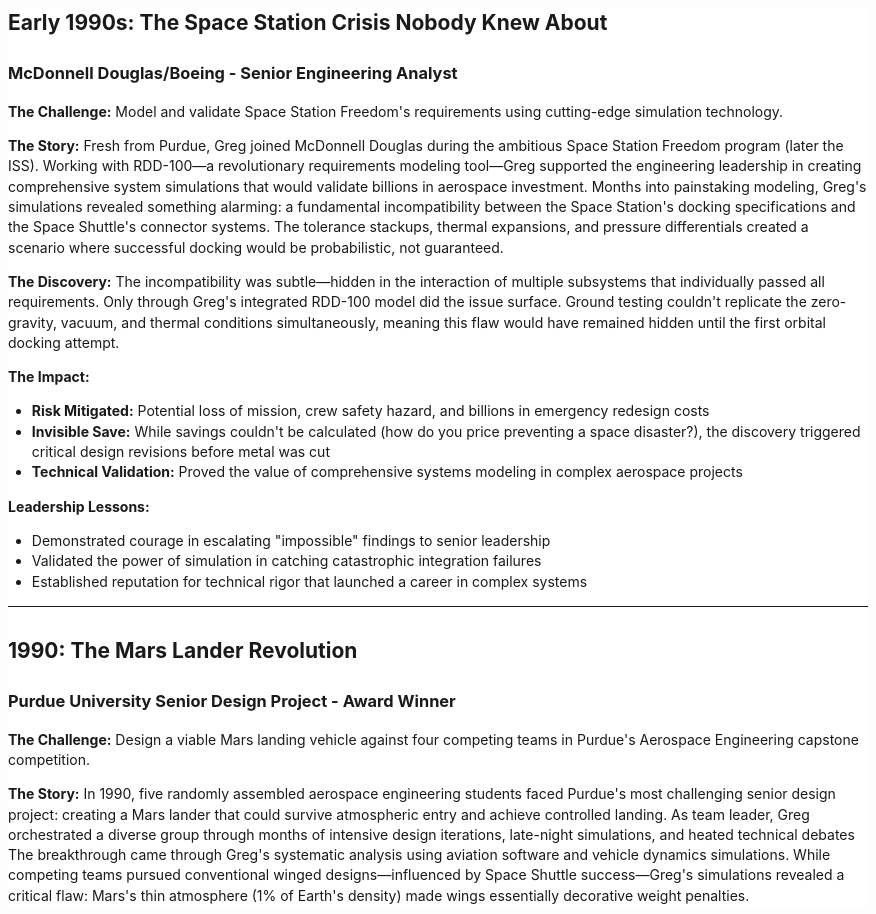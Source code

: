 
## Early 1990s: The Space Station Crisis Nobody Knew About
### McDonnell Douglas/Boeing - Senior Engineering Analyst
**The Challenge:** Model and validate Space Station Freedom's requirements using cutting-edge simulation technology.

**The Story:**
Fresh from Purdue, Greg joined McDonnell Douglas during the ambitious Space Station Freedom program (later the ISS). Working with RDD-100—a revolutionary requirements modeling tool—Greg supported the engineering leadership in creating comprehensive system simulations that would validate billions in aerospace investment.
Months into painstaking modeling, Greg's simulations revealed something alarming: a fundamental incompatibility between the Space Station's docking specifications and the Space Shuttle's connector systems. The tolerance stackups, thermal expansions, and pressure differentials created a scenario where successful docking would be probabilistic, not guaranteed.

**The Discovery:**
The incompatibility was subtle—hidden in the interaction of multiple subsystems that individually passed all requirements. Only through Greg's integrated RDD-100 model did the issue surface. Ground testing couldn't replicate the zero-gravity, vacuum, and thermal conditions simultaneously, meaning this flaw would have remained hidden until the first orbital docking attempt.

**The Impact:**
- **Risk Mitigated:** Potential loss of mission, crew safety hazard, and billions in emergency redesign costs
- **Invisible Save:** While savings couldn't be calculated (how do you price preventing a space disaster?), the discovery triggered critical design revisions before metal was cut
- **Technical Validation:** Proved the value of comprehensive systems modeling in complex aerospace projects
  
**Leadership Lessons:**
- Demonstrated courage in escalating "impossible" findings to senior leadership
- Validated the power of simulation in catching catastrophic integration failures
- Established reputation for technical rigor that launched a career in complex systems

---

## 1990: The Mars Lander Revolution
### Purdue University Senior Design Project - Award Winner
**The Challenge:** Design a viable Mars landing vehicle against four competing teams in Purdue's Aerospace Engineering capstone competition.

**The Story:**
In 1990, five randomly assembled aerospace engineering students faced Purdue's most challenging senior design project: creating a Mars lander that could survive atmospheric entry and achieve controlled landing. As team leader, Greg orchestrated a diverse group through months of intensive design iterations, late-night simulations, and heated technical debates
The breakthrough came through Greg's systematic analysis using aviation software and vehicle dynamics simulations. While competing teams pursued conventional winged designs—influenced by Space Shuttle success—Greg's simulations revealed a critical flaw: Mars's thin atmosphere (1% of Earth's density) made wings essentially decorative weight penalties.

